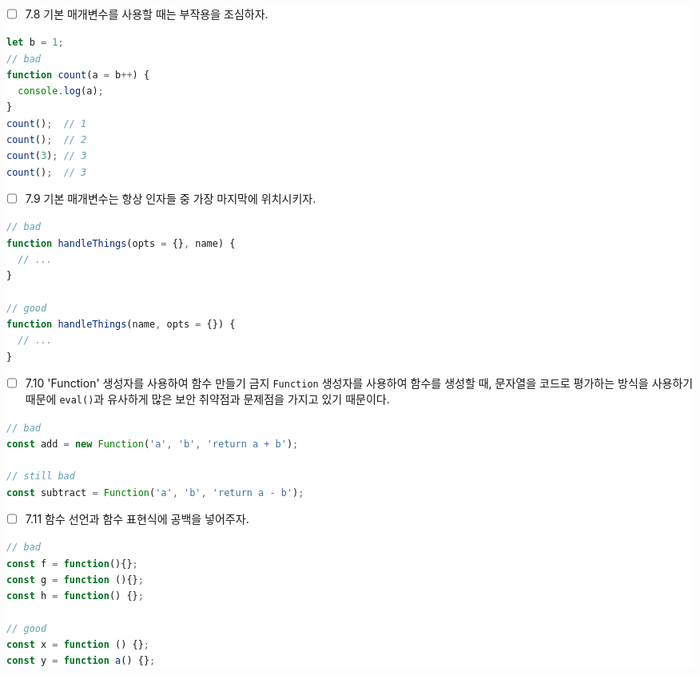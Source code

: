 ```js

```

- [ ] 7.8 기본 매개변수를 사용할 때는 부작용을 조심하자.

```js
let b = 1;
// bad
function count(a = b++) {
  console.log(a);
}
count();  // 1
count();  // 2
count(3); // 3
count();  // 3
```

- [ ] 7.9 기본 매개변수는 항상 인자들 중 가장 마지막에 위치시키자.

```js
// bad
function handleThings(opts = {}, name) {
  // ...
}

// good
function handleThings(name, opts = {}) {
  // ...
}
```

- [ ] 7.10 'Function' 생성자를 사용하여 함수 만들기 금지
	`Function` 생성자를 사용하여 함수를 생성할 때, 문자열을 코드로 평가하는 방식을 사용하기 때문에 `eval()`과 유사하게 많은 보안 취약점과 문제점을 가지고 있기 때문이다.

```js
// bad
const add = new Function('a', 'b', 'return a + b');

// still bad
const subtract = Function('a', 'b', 'return a - b');

```

- [ ] 7.11 함수 선언과 함수 표현식에 공백을 넣어주자.

```js
// bad
const f = function(){};
const g = function (){};
const h = function() {};

// good
const x = function () {};
const y = function a() {};

```


  [getKey('enabled')]: true,